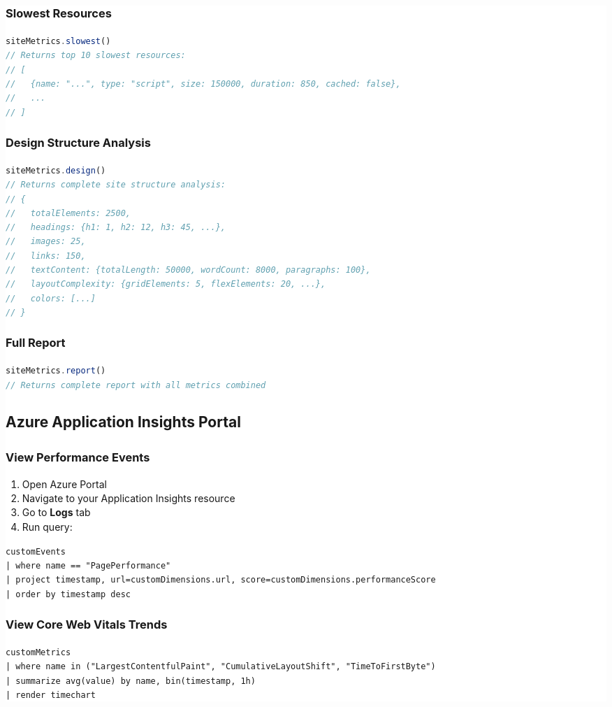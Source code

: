 ### Slowest Resources
```javascript
siteMetrics.slowest()
// Returns top 10 slowest resources:
// [
//   {name: "...", type: "script", size: 150000, duration: 850, cached: false},
//   ...
// ]
```

### Design Structure Analysis
```javascript
siteMetrics.design()
// Returns complete site structure analysis:
// {
//   totalElements: 2500,
//   headings: {h1: 1, h2: 12, h3: 45, ...},
//   images: 25,
//   links: 150,
//   textContent: {totalLength: 50000, wordCount: 8000, paragraphs: 100},
//   layoutComplexity: {gridElements: 5, flexElements: 20, ...},
//   colors: [...]
// }
```

### Full Report
```javascript
siteMetrics.report()
// Returns complete report with all metrics combined
```

## Azure Application Insights Portal

### View Performance Events
1. Open Azure Portal
2. Navigate to your Application Insights resource
3. Go to **Logs** tab
4. Run query:
```kusto
customEvents
| where name == "PagePerformance"
| project timestamp, url=customDimensions.url, score=customDimensions.performanceScore
| order by timestamp desc
```

### View Core Web Vitals Trends
```kusto
customMetrics
| where name in ("LargestContentfulPaint", "CumulativeLayoutShift", "TimeToFirstByte")
| summarize avg(value) by name, bin(timestamp, 1h)
| render timechart
```
